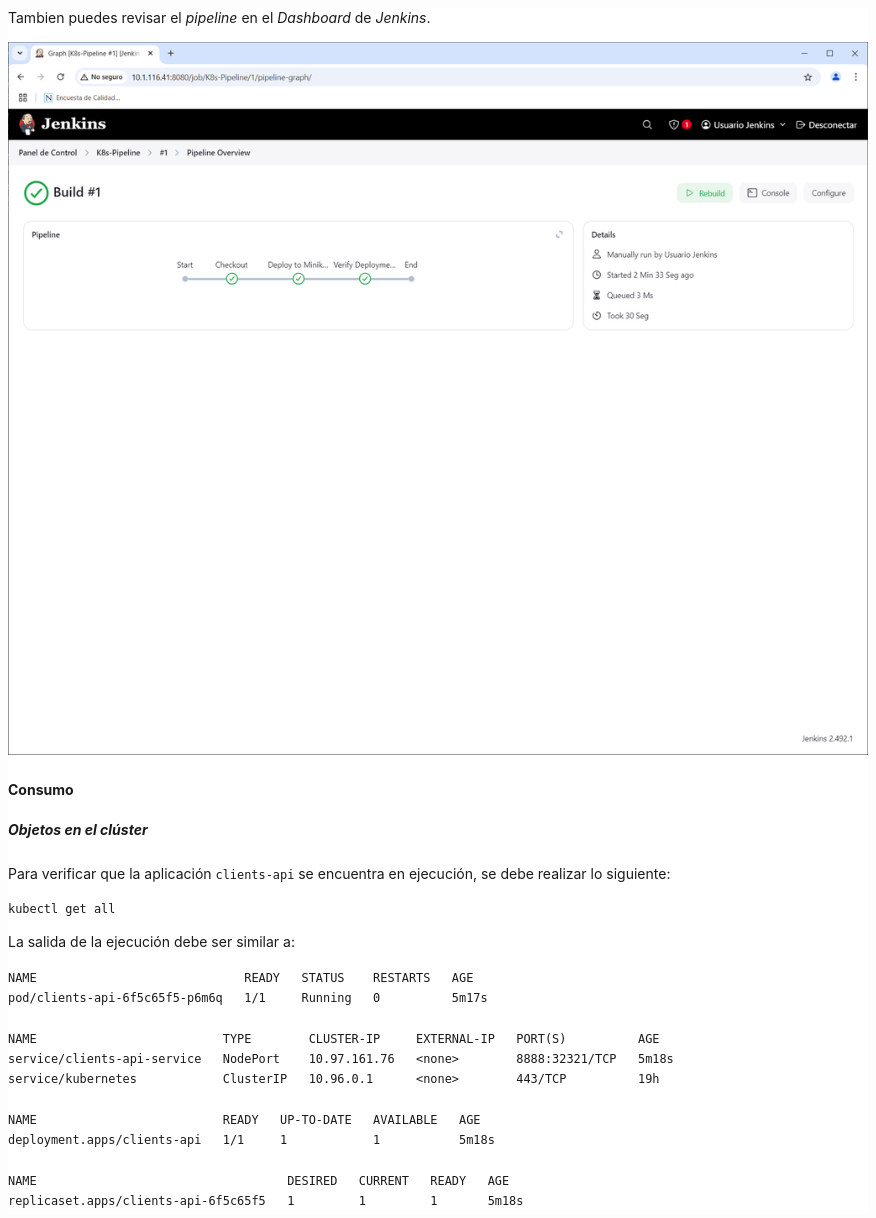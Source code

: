 Tambien puedes revisar el *pipeline* en el *Dashboard* de *Jenkins*.

![Jenkins - Pipeline Overview](mm/09_03_08_Jenkins_Pipeline_Overview.png)

#### Consumo

##### Objetos en el clúster

Para verificar que la aplicación `clients-api` se encuentra en ejecución, se debe realizar lo siguiente:

``` shell
kubectl get all
```

La salida de la ejecución debe ser similar a:

``` text
NAME                             READY   STATUS    RESTARTS   AGE
pod/clients-api-6f5c65f5-p6m6q   1/1     Running   0          5m17s

NAME                          TYPE        CLUSTER-IP     EXTERNAL-IP   PORT(S)          AGE
service/clients-api-service   NodePort    10.97.161.76   <none>        8888:32321/TCP   5m18s
service/kubernetes            ClusterIP   10.96.0.1      <none>        443/TCP          19h

NAME                          READY   UP-TO-DATE   AVAILABLE   AGE
deployment.apps/clients-api   1/1     1            1           5m18s

NAME                                   DESIRED   CURRENT   READY   AGE
replicaset.apps/clients-api-6f5c65f5   1         1         1       5m18s
```